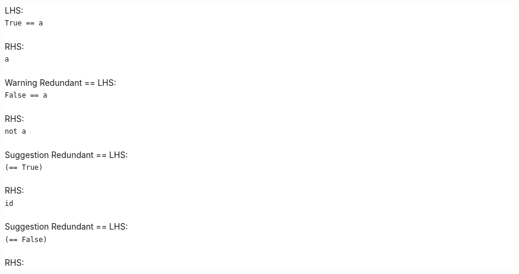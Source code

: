 <td>
LHS:
<code>
True == a
</code>
<br>
RHS:
<code>
a
</code>
<br>
</td>
<td>Warning</td>
</tr>
<tr>
<td>Redundant ==</td>
<td>
LHS:
<code>
False == a
</code>
<br>
RHS:
<code>
not a
</code>
<br>
</td>
<td>Suggestion</td>
</tr>
<tr>
<td>Redundant ==</td>
<td>
LHS:
<code>
(== True)
</code>
<br>
RHS:
<code>
id
</code>
<br>
</td>
<td>Suggestion</td>
</tr>
<tr>
<td>Redundant ==</td>
<td>
LHS:
<code>
(== False)
</code>
<br>
RHS:
